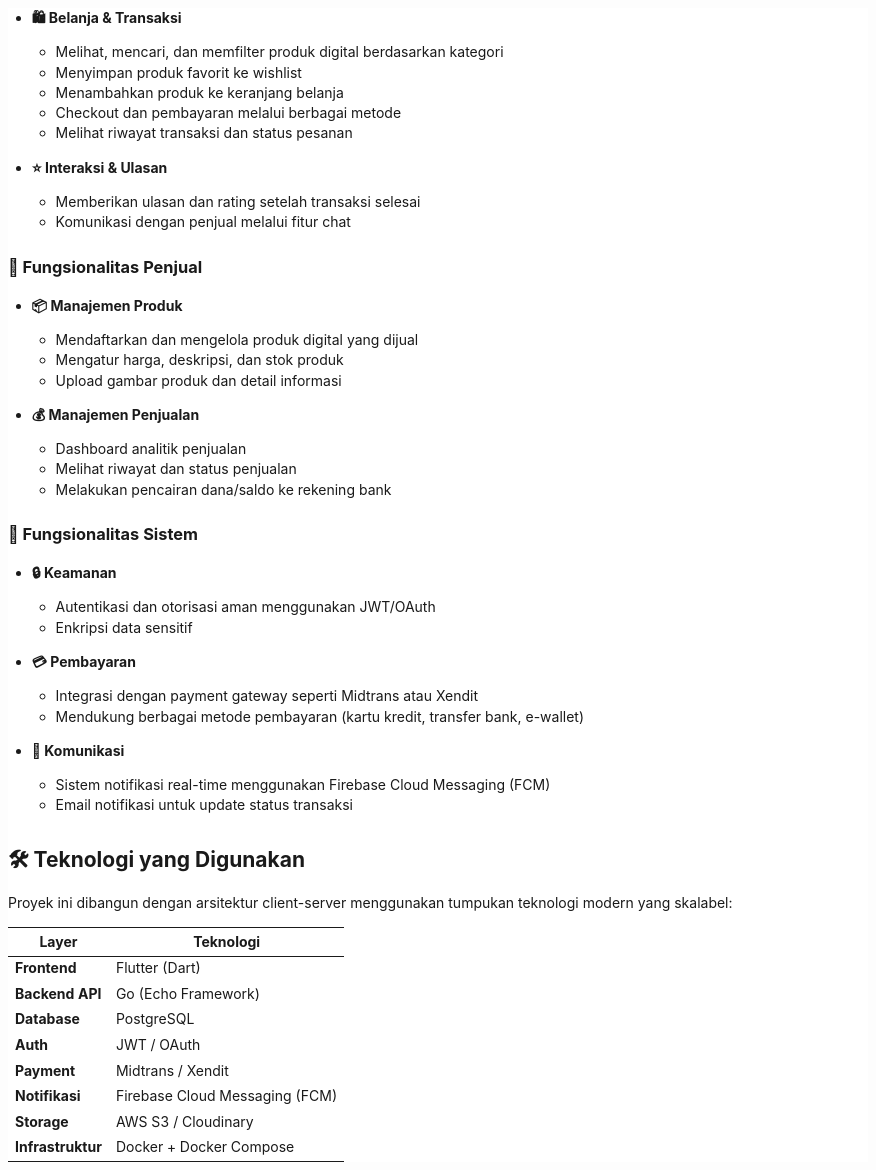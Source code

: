 - **🛍️ Belanja & Transaksi**
  - Melihat, mencari, dan memfilter produk digital berdasarkan kategori
  - Menyimpan produk favorit ke wishlist
  - Menambahkan produk ke keranjang belanja
  - Checkout dan pembayaran melalui berbagai metode
  - Melihat riwayat transaksi dan status pesanan
  
- **⭐ Interaksi & Ulasan**
  - Memberikan ulasan dan rating setelah transaksi selesai
  - Komunikasi dengan penjual melalui fitur chat

### 🏪 Fungsionalitas Penjual

- **📦 Manajemen Produk**
  - Mendaftarkan dan mengelola produk digital yang dijual
  - Mengatur harga, deskripsi, dan stok produk
  - Upload gambar produk dan detail informasi
  
- **💰 Manajemen Penjualan**
  - Dashboard analitik penjualan
  - Melihat riwayat dan status penjualan
  - Melakukan pencairan dana/saldo ke rekening bank

### 🔧 Fungsionalitas Sistem

- **🔒 Keamanan**
  - Autentikasi dan otorisasi aman menggunakan JWT/OAuth
  - Enkripsi data sensitif
  
- **💳 Pembayaran**
  - Integrasi dengan payment gateway seperti Midtrans atau Xendit
  - Mendukung berbagai metode pembayaran (kartu kredit, transfer bank, e-wallet)
  
- **📢 Komunikasi**
  - Sistem notifikasi real-time menggunakan Firebase Cloud Messaging (FCM)
  - Email notifikasi untuk update status transaksi

## 🛠️ Teknologi yang Digunakan

Proyek ini dibangun dengan arsitektur client-server menggunakan tumpukan teknologi modern yang skalabel:

| Layer | Teknologi |
|-------|-----------|
| **Frontend** | Flutter (Dart) |
| **Backend API** | Go (Echo Framework) |
| **Database** | PostgreSQL |
| **Auth** | JWT / OAuth |
| **Payment** | Midtrans / Xendit |
| **Notifikasi** | Firebase Cloud Messaging (FCM) |
| **Storage** | AWS S3 / Cloudinary |
| **Infrastruktur** | Docker + Docker Compose |
